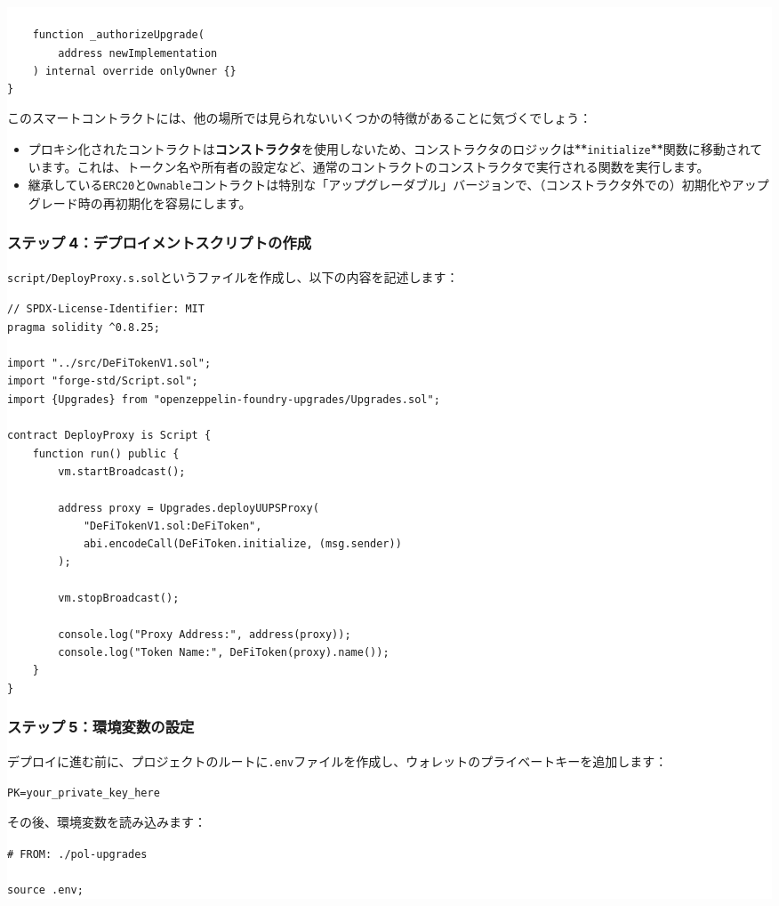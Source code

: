 ```solidity

    function _authorizeUpgrade(
        address newImplementation
    ) internal override onlyOwner {}
}
```

このスマートコントラクトには、他の場所では見られないいくつかの特徴があることに気づくでしょう：

- プロキシ化されたコントラクトは**コンストラクタ**を使用しないため、コンストラクタのロジックは**`initialize`**関数に移動されています。これは、トークン名や所有者の設定など、通常のコントラクトのコンストラクタで実行される関数を実行します。
- 継承している`ERC20`と`Ownable`コントラクトは特別な「アップグレーダブル」バージョンで、（コンストラクタ外での）初期化やアップグレード時の再初期化を容易にします。

### ステップ 4：デプロイメントスクリプトの作成

`script/DeployProxy.s.sol`というファイルを作成し、以下の内容を記述します：

```solidity
// SPDX-License-Identifier: MIT
pragma solidity ^0.8.25;

import "../src/DeFiTokenV1.sol";
import "forge-std/Script.sol";
import {Upgrades} from "openzeppelin-foundry-upgrades/Upgrades.sol";

contract DeployProxy is Script {
    function run() public {
        vm.startBroadcast();

        address proxy = Upgrades.deployUUPSProxy(
            "DeFiTokenV1.sol:DeFiToken",
            abi.encodeCall(DeFiToken.initialize, (msg.sender))
        );

        vm.stopBroadcast();

        console.log("Proxy Address:", address(proxy));
        console.log("Token Name:", DeFiToken(proxy).name());
    }
}
```

### ステップ 5：環境変数の設定

デプロイに進む前に、プロジェクトのルートに`.env`ファイルを作成し、ウォレットのプライベートキーを追加します：

```text
PK=your_private_key_here
```

その後、環境変数を読み込みます：

```terminal
# FROM: ./pol-upgrades

source .env;
```
